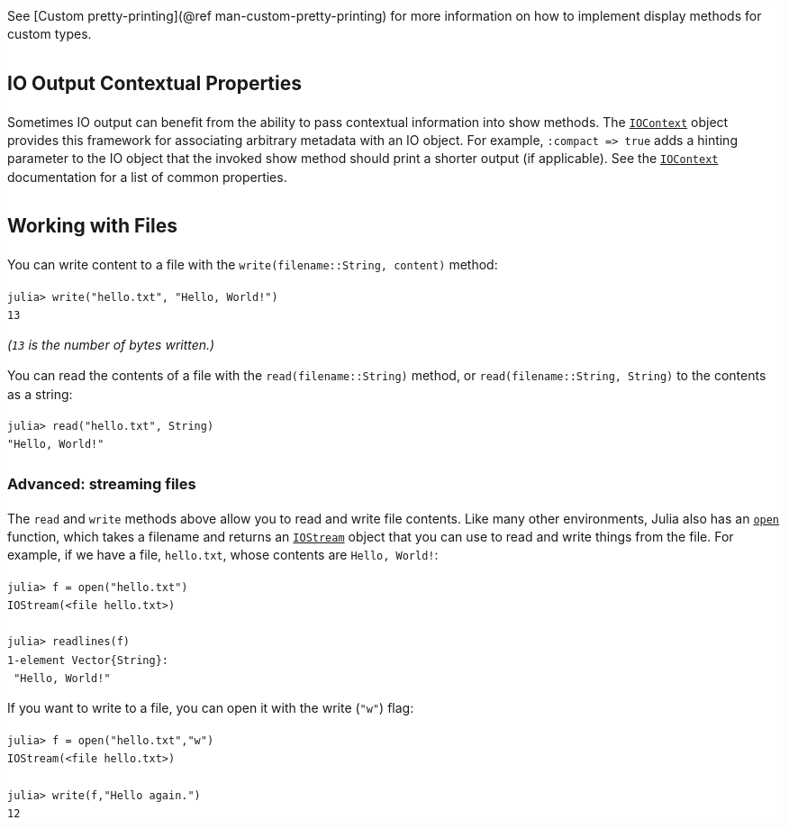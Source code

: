 See [Custom pretty-printing](@ref man-custom-pretty-printing) for more information on how to
implement display methods for custom types.

## IO Output Contextual Properties

Sometimes IO output can benefit from the ability to pass contextual information into show methods.
The [`IOContext`](@ref) object provides this framework for associating arbitrary metadata with an IO object.
For example, `:compact => true` adds a hinting parameter to the IO object that the invoked show method
should print a shorter output (if applicable). See the [`IOContext`](@ref) documentation for a list
of common properties.

## Working with Files

You can write content to a file with the `write(filename::String, content)` method:

```jldoctest
julia> write("hello.txt", "Hello, World!")
13
```

_(`13` is the number of bytes written.)_

You can read the contents of a file with the `read(filename::String)` method, or `read(filename::String, String)`
to the contents as a string:

```jldoctest
julia> read("hello.txt", String)
"Hello, World!"
```


### Advanced: streaming files

The `read` and `write` methods above allow you to read and write file contents. Like many other
environments, Julia also has an [`open`](@ref) function, which takes a filename and
returns an [`IOStream`](@ref) object that you can use to read and write things from the file. For example,
if we have a file, `hello.txt`, whose contents are `Hello, World!`:

```jldoctest
julia> f = open("hello.txt")
IOStream(<file hello.txt>)

julia> readlines(f)
1-element Vector{String}:
 "Hello, World!"
```

If you want to write to a file, you can open it with the write (`"w"`) flag:

```jldoctest
julia> f = open("hello.txt","w")
IOStream(<file hello.txt>)

julia> write(f,"Hello again.")
12
```
